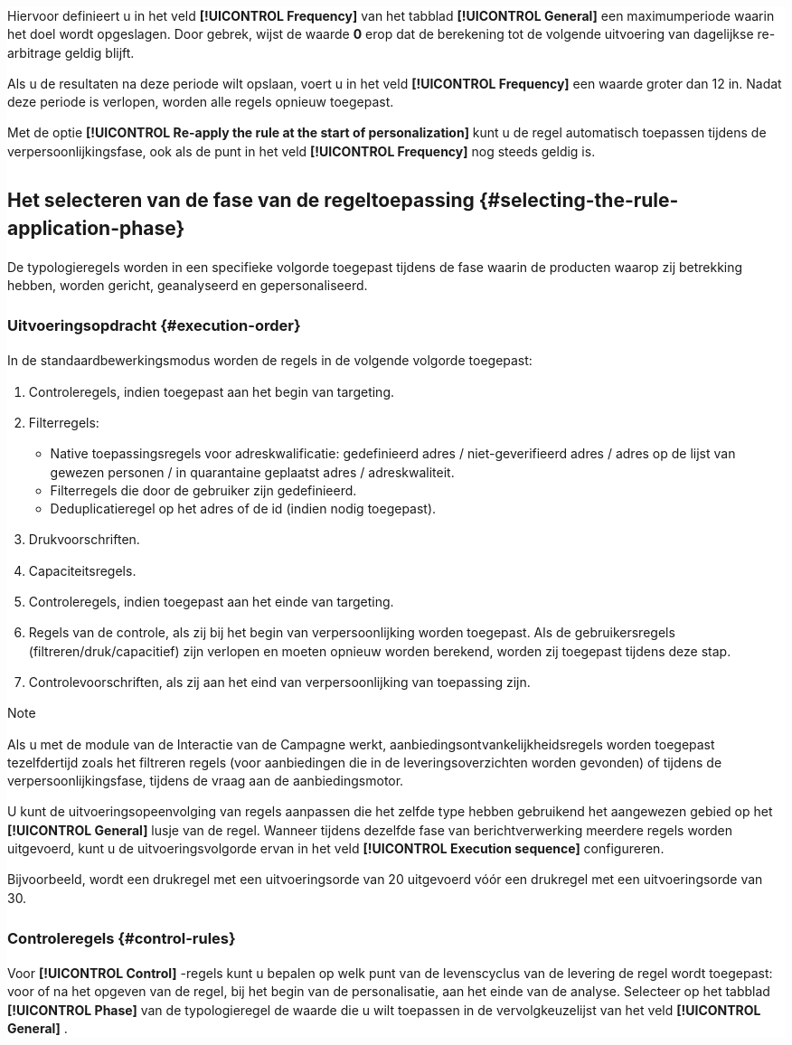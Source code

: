 Hiervoor definieert u in het veld **[!UICONTROL Frequency]** van het tabblad **[!UICONTROL General]** een maximumperiode waarin het doel wordt opgeslagen. Door gebrek, wijst de waarde **0** erop dat de berekening tot de volgende uitvoering van dagelijkse re-arbitrage geldig blijft.

Als u de resultaten na deze periode wilt opslaan, voert u in het veld **[!UICONTROL Frequency]** een waarde groter dan 12 in. Nadat deze periode is verlopen, worden alle regels opnieuw toegepast.

Met de optie **[!UICONTROL Re-apply the rule at the start of personalization]** kunt u de regel automatisch toepassen tijdens de verpersoonlijkingsfase, ook als de punt in het veld **[!UICONTROL Frequency]** nog steeds geldig is.

## Het selecteren van de fase van de regeltoepassing {#selecting-the-rule-application-phase}

De typologieregels worden in een specifieke volgorde toegepast tijdens de fase waarin de producten waarop zij betrekking hebben, worden gericht, geanalyseerd en gepersonaliseerd.

### Uitvoeringsopdracht {#execution-order}

In de standaardbewerkingsmodus worden de regels in de volgende volgorde toegepast:

1. Controleregels, indien toegepast aan het begin van targeting.
1. Filterregels:

   * Native toepassingsregels voor adreskwalificatie: gedefinieerd adres / niet-geverifieerd adres / adres op de lijst van gewezen personen / in quarantaine geplaatst adres / adreskwaliteit.
   * Filterregels die door de gebruiker zijn gedefinieerd.
   * Deduplicatieregel op het adres of de id (indien nodig toegepast).

1. Drukvoorschriften.
1. Capaciteitsregels.
1. Controleregels, indien toegepast aan het einde van targeting.
1. Regels van de controle, als zij bij het begin van verpersoonlijking worden toegepast. Als de gebruikersregels (filtreren/druk/capacitief) zijn verlopen en moeten opnieuw worden berekend, worden zij toegepast tijdens deze stap.
1. Controlevoorschriften, als zij aan het eind van verpersoonlijking van toepassing zijn.

>[!NOTE]
>
>Als u met de module van de Interactie van de Campagne werkt, aanbiedingsontvankelijkheidsregels worden toegepast tezelfdertijd zoals het filtreren regels (voor aanbiedingen die in de leveringsoverzichten worden gevonden) of tijdens de verpersoonlijkingsfase, tijdens de vraag aan de aanbiedingsmotor.

U kunt de uitvoeringsopeenvolging van regels aanpassen die het zelfde type hebben gebruikend het aangewezen gebied op het **[!UICONTROL General]** lusje van de regel. Wanneer tijdens dezelfde fase van berichtverwerking meerdere regels worden uitgevoerd, kunt u de uitvoeringsvolgorde ervan in het veld **[!UICONTROL Execution sequence]** configureren.

Bijvoorbeeld, wordt een drukregel met een uitvoeringsorde van 20 uitgevoerd vóór een drukregel met een uitvoeringsorde van 30.

### Controleregels {#control-rules}

Voor **[!UICONTROL Control]** -regels kunt u bepalen op welk punt van de levenscyclus van de levering de regel wordt toegepast: voor of na het opgeven van de regel, bij het begin van de personalisatie, aan het einde van de analyse. Selecteer op het tabblad **[!UICONTROL Phase]** van de typologieregel de waarde die u wilt toepassen in de vervolgkeuzelijst van het veld **[!UICONTROL General]** .
